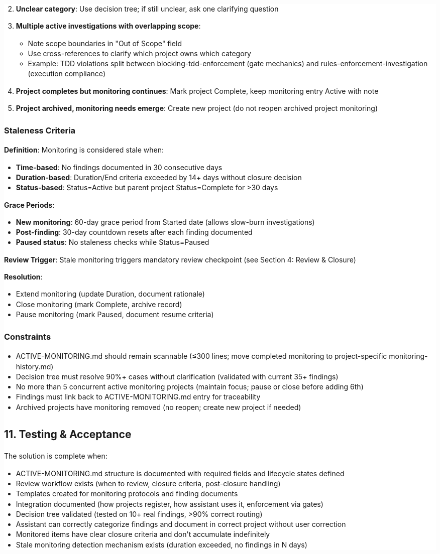 2. **Unclear category**: Use decision tree; if still unclear, ask one clarifying question

3. **Multiple active investigations with overlapping scope**:

   - Note scope boundaries in "Out of Scope" field
   - Use cross-references to clarify which project owns which category
   - Example: TDD violations split between blocking-tdd-enforcement (gate mechanics) and rules-enforcement-investigation (execution compliance)

4. **Project completes but monitoring continues**: Mark project Complete, keep monitoring entry Active with note

5. **Project archived, monitoring needs emerge**: Create new project (do not reopen archived project monitoring)

### Staleness Criteria

**Definition**: Monitoring is considered stale when:

- **Time-based**: No findings documented in 30 consecutive days
- **Duration-based**: Duration/End criteria exceeded by 14+ days without closure decision
- **Status-based**: Status=Active but parent project Status=Complete for >30 days

**Grace Periods**:

- **New monitoring**: 60-day grace period from Started date (allows slow-burn investigations)
- **Post-finding**: 30-day countdown resets after each finding documented
- **Paused status**: No staleness checks while Status=Paused

**Review Trigger**: Stale monitoring triggers mandatory review checkpoint (see Section 4: Review & Closure)

**Resolution**:

- Extend monitoring (update Duration, document rationale)
- Close monitoring (mark Complete, archive record)
- Pause monitoring (mark Paused, document resume criteria)

### Constraints

- ACTIVE-MONITORING.md should remain scannable (≤300 lines; move completed monitoring to project-specific monitoring-history.md)
- Decision tree must resolve 90%+ cases without clarification (validated with current 35+ findings)
- No more than 5 concurrent active monitoring projects (maintain focus; pause or close before adding 6th)
- Findings must link back to ACTIVE-MONITORING.md entry for traceability
- Archived projects have monitoring removed (no reopen; create new project if needed)

## 11. Testing & Acceptance

The solution is complete when:

- ACTIVE-MONITORING.md structure is documented with required fields and lifecycle states defined
- Review workflow exists (when to review, closure criteria, post-closure handling)
- Templates created for monitoring protocols and finding documents
- Integration documented (how projects register, how assistant uses it, enforcement via gates)
- Decision tree validated (tested on 10+ real findings, >90% correct routing)
- Assistant can correctly categorize findings and document in correct project without user correction
- Monitored items have clear closure criteria and don't accumulate indefinitely
- Stale monitoring detection mechanism exists (duration exceeded, no findings in N days)
